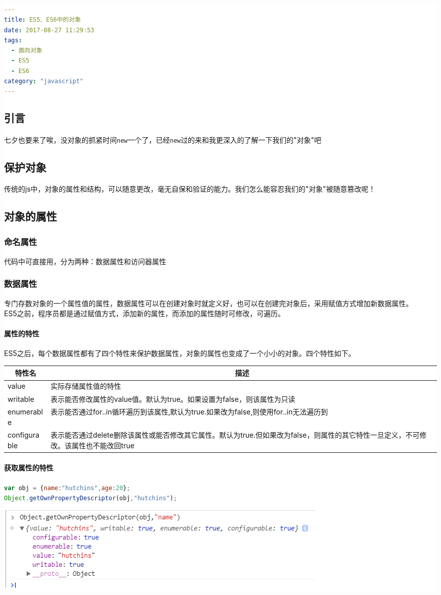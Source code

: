 ```yaml
---
title: ES5、ES6中的对象
date: 2017-08-27 11:29:53
tags: 
  - 面向对象
  - ES5
  - ES6
category: "javascript"
---
```

## 引言

七夕也要来了唉，没对象的抓紧时间``new``一个了，已经``new``过的来和我更深入的了解一下我们的"对象"吧

## 保护对象

传统的js中，对象的属性和结构，可以随意更改，毫无自保和验证的能力。我们怎么能容忍我们的"对象"被随意篡改呢！

## 对象的属性

### 命名属性

代码中可直接用，分为两种：数据属性和访问器属性

### 数据属性

专门存数对象的一个属性值的属性，数据属性可以在创建对象时就定义好，也可以在创建完对象后，采用赋值方式增加新数据属性。  
ES5之前，程序员都是通过赋值方式，添加新的属性，而添加的属性随时可修改，可遍历。

#### 属性的特性

ES5之后，每个数据属性都有了四个特性来保护数据属性，对象的属性也变成了一个小小的对象。四个特性如下。

|特性名|描述|
|----|-----|
|value|实际存储属性值的特性|
|writable|表示能否修改属性的value值。默认为true。如果设置为false，则该属性为只读|
|enumerable|表示能否通过for..in循环遍历到该属性,默认为true.如果改为false,则使用for..in无法遍历到|
|configurable|表示能否通过delete删除该属性或能否修改其它属性。默认为true.但如果改为false，则属性的其它特性一旦定义，不可修改。该属性也不能改回true|

#### 获取属性的特性

```js
var obj = {name:"hutchins",age:20};
Object.getOwnPropertyDescriptor(obj,"hutchins");
```

![pic1](ES5、ES6中的对象/pic1.png)
